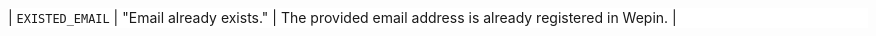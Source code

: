 | `EXISTED_EMAIL`              | "Email already exists."            | The provided email address is already registered in Wepin.                                          |
